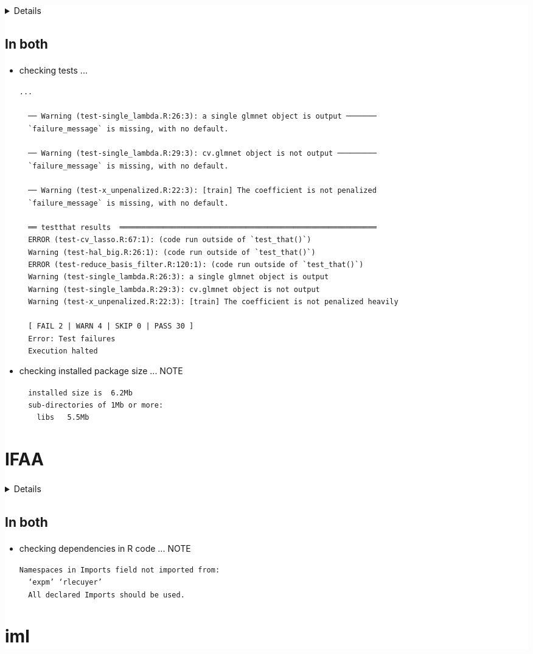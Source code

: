 <details></details>

## In both

*   checking tests ...
    ```
    ...
      
      ── Warning (test-single_lambda.R:26:3): a single glmnet object is output ───────
      `failure_message` is missing, with no default.
      
      ── Warning (test-single_lambda.R:29:3): cv.glmnet object is not output ─────────
      `failure_message` is missing, with no default.
      
      ── Warning (test-x_unpenalized.R:22:3): [train] The coefficient is not penalized
      `failure_message` is missing, with no default.
      
      ══ testthat results  ═══════════════════════════════════════════════════════════
      ERROR (test-cv_lasso.R:67:1): (code run outside of `test_that()`)
      Warning (test-hal_big.R:26:1): (code run outside of `test_that()`)
      ERROR (test-reduce_basis_filter.R:120:1): (code run outside of `test_that()`)
      Warning (test-single_lambda.R:26:3): a single glmnet object is output
      Warning (test-single_lambda.R:29:3): cv.glmnet object is not output
      Warning (test-x_unpenalized.R:22:3): [train] The coefficient is not penalized heavily
      
      [ FAIL 2 | WARN 4 | SKIP 0 | PASS 30 ]
      Error: Test failures
      Execution halted
    ```

*   checking installed package size ... NOTE
    ```
      installed size is  6.2Mb
      sub-directories of 1Mb or more:
        libs   5.5Mb
    ```

# IFAA

<details></details>

## In both

*   checking dependencies in R code ... NOTE
    ```
    Namespaces in Imports field not imported from:
      ‘expm’ ‘rlecuyer’
      All declared Imports should be used.
    ```

# iml
